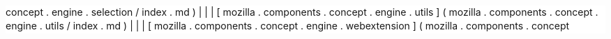 concept
.
engine
.
selection
/
index
.
md
)
|
|
|
[
mozilla
.
components
.
concept
.
engine
.
utils
]
(
mozilla
.
components
.
concept
.
engine
.
utils
/
index
.
md
)
|
|
|
[
mozilla
.
components
.
concept
.
engine
.
webextension
]
(
mozilla
.
components
.
concept